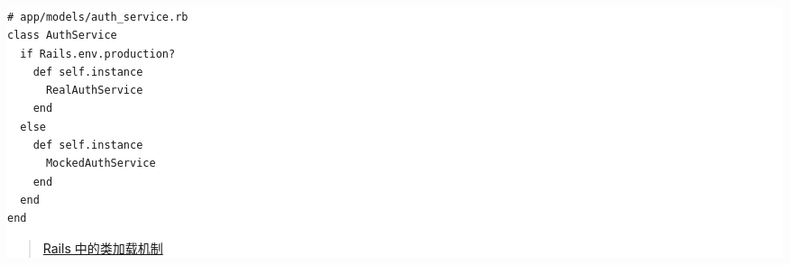 ```
# app/models/auth_service.rb
class AuthService
  if Rails.env.production?
    def self.instance
      RealAuthService
    end
  else
    def self.instance
      MockedAuthService
    end
  end
end
```

> [Rails 中的类加载机制](https://ruby-china.org/topics/26034)
